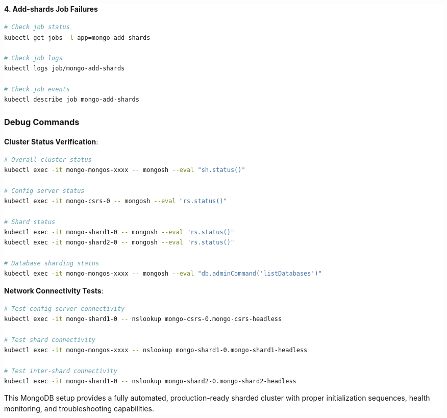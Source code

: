 **4. Add-shards Job Failures**
```bash
# Check job status
kubectl get jobs -l app=mongo-add-shards

# Check job logs
kubectl logs job/mongo-add-shards

# Check job events
kubectl describe job mongo-add-shards
```

### Debug Commands

**Cluster Status Verification**:
```bash
# Overall cluster status
kubectl exec -it mongo-mongos-xxxx -- mongosh --eval "sh.status()"

# Config server status
kubectl exec -it mongo-csrs-0 -- mongosh --eval "rs.status()"

# Shard status
kubectl exec -it mongo-shard1-0 -- mongosh --eval "rs.status()"
kubectl exec -it mongo-shard2-0 -- mongosh --eval "rs.status()"

# Database sharding status
kubectl exec -it mongo-mongos-xxxx -- mongosh --eval "db.adminCommand('listDatabases')"
```

**Network Connectivity Tests**:
```bash
# Test config server connectivity
kubectl exec -it mongo-shard1-0 -- nslookup mongo-csrs-0.mongo-csrs-headless

# Test shard connectivity
kubectl exec -it mongo-mongos-xxxx -- nslookup mongo-shard1-0.mongo-shard1-headless

# Test inter-shard connectivity
kubectl exec -it mongo-shard1-0 -- nslookup mongo-shard2-0.mongo-shard2-headless
```

This MongoDB setup provides a fully automated, production-ready sharded cluster with proper initialization sequences, health monitoring, and troubleshooting capabilities.
